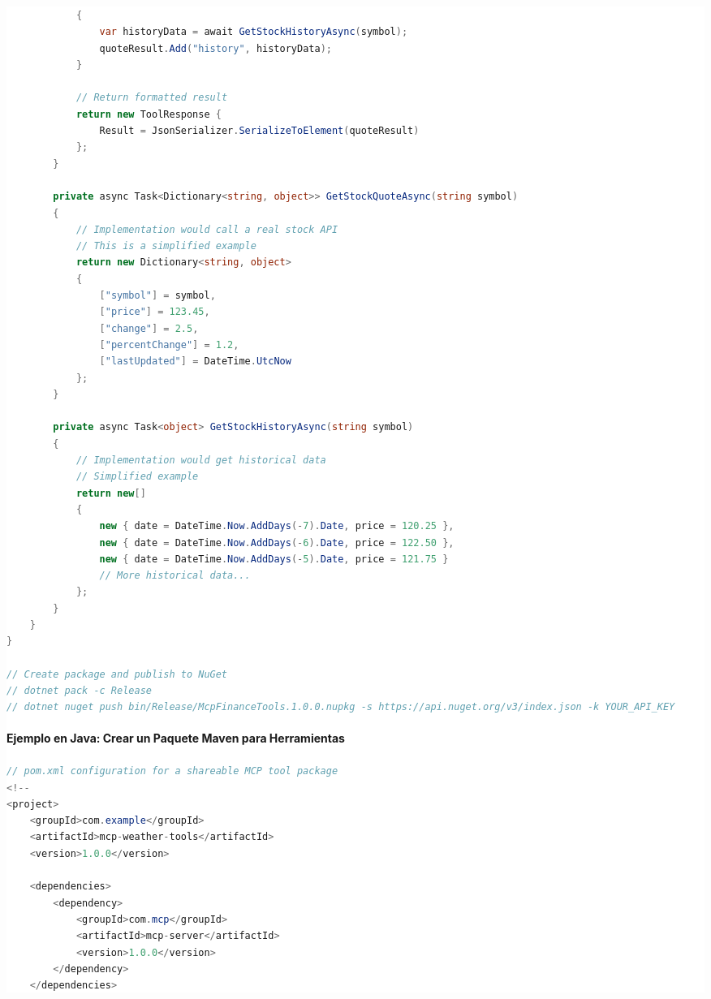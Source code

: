 ```csharp
            {
                var historyData = await GetStockHistoryAsync(symbol);
                quoteResult.Add("history", historyData);
            }
            
            // Return formatted result
            return new ToolResponse {
                Result = JsonSerializer.SerializeToElement(quoteResult)
            };
        }
        
        private async Task<Dictionary<string, object>> GetStockQuoteAsync(string symbol)
        {
            // Implementation would call a real stock API
            // This is a simplified example
            return new Dictionary<string, object>
            {
                ["symbol"] = symbol,
                ["price"] = 123.45,
                ["change"] = 2.5,
                ["percentChange"] = 1.2,
                ["lastUpdated"] = DateTime.UtcNow
            };
        }
        
        private async Task<object> GetStockHistoryAsync(string symbol)
        {
            // Implementation would get historical data
            // Simplified example
            return new[]
            {
                new { date = DateTime.Now.AddDays(-7).Date, price = 120.25 },
                new { date = DateTime.Now.AddDays(-6).Date, price = 122.50 },
                new { date = DateTime.Now.AddDays(-5).Date, price = 121.75 }
                // More historical data...
            };
        }
    }
}

// Create package and publish to NuGet
// dotnet pack -c Release
// dotnet nuget push bin/Release/McpFinanceTools.1.0.0.nupkg -s https://api.nuget.org/v3/index.json -k YOUR_API_KEY
```

#### Ejemplo en Java: Crear un Paquete Maven para Herramientas

```java
// pom.xml configuration for a shareable MCP tool package
<!-- 
<project>
    <groupId>com.example</groupId>
    <artifactId>mcp-weather-tools</artifactId>
    <version>1.0.0</version>
    
    <dependencies>
        <dependency>
            <groupId>com.mcp</groupId>
            <artifactId>mcp-server</artifactId>
            <version>1.0.0</version>
        </dependency>
    </dependencies>
```